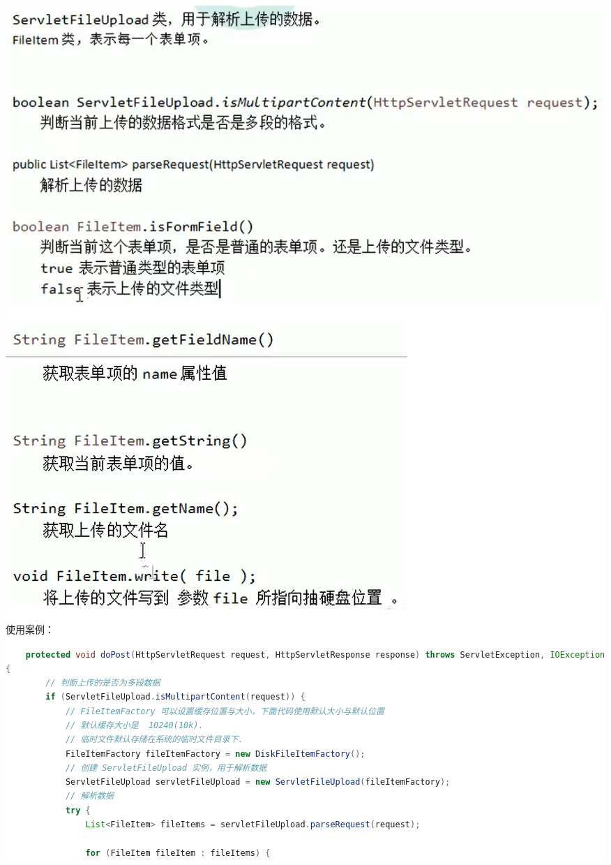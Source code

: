 ![image-20221022094231279](img/uploadAPI.png)

![image-20221022094426487](img/image-20221022094426487.png)

使用案例：

```java
    protected void doPost(HttpServletRequest request, HttpServletResponse response) throws ServletException, IOException {
        // 判断上传的是否为多段数据
        if (ServletFileUpload.isMultipartContent(request)) {
            // FileItemFactory 可以设置缓存位置与大小，下面代码使用默认大小与默认位置
            // 默认缓存大小是  10240(10k).
			// 临时文件默认存储在系统的临时文件目录下.
            FileItemFactory fileItemFactory = new DiskFileItemFactory();
            // 创建 ServletFileUpload 实例，用于解析数据
            ServletFileUpload servletFileUpload = new ServletFileUpload(fileItemFactory);
            // 解析数据
            try {
                List<FileItem> fileItems = servletFileUpload.parseRequest(request);

                for (FileItem fileItem : fileItems) {
```